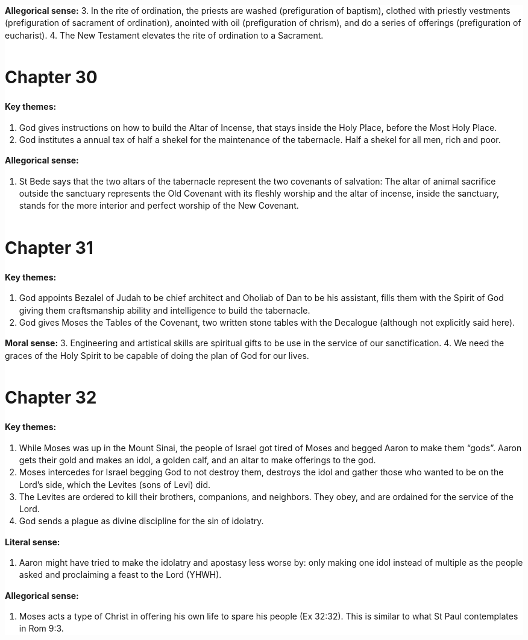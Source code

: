 
**Allegorical sense:**
3. In the rite of ordination, the priests are washed (prefiguration of baptism), clothed with priestly vestments (prefiguration of sacrament of ordination), anointed with oil (prefiguration of chrism), and do a series of offerings (prefiguration of eucharist).
4. The New Testament elevates the rite of ordination to a Sacrament.
# Chapter 30
**Key themes:**
1. God gives instructions on how to build the Altar of Incense, that stays inside the Holy Place, before the Most Holy Place.
2. God institutes a annual tax of half a shekel for the maintenance of the tabernacle. Half a shekel for all men, rich and poor.

**Allegorical sense:**
1. St Bede says that the two altars of the tabernacle represent the two covenants of salvation: The altar of animal sacrifice outside the sanctuary represents the Old Covenant with its fleshly worship and the altar of incense, inside the sanctuary, stands for the more interior and perfect worship of the New Covenant.
# Chapter 31
**Key themes:**
1. God appoints Bezalel of Judah to be chief architect and Oholiab of Dan to be his assistant, fills them with the Spirit of God giving them craftsmanship ability and intelligence to build the tabernacle.
2. God gives Moses the Tables of the Covenant, two written stone tables with the Decalogue (although not explicitly said here).

**Moral sense:**
3. Engineering and artistical skills are spiritual gifts to be use in the service of our sanctification.
4. We need the graces of the Holy Spirit to be capable of doing the plan of God for our lives.

# Chapter 32
**Key themes:**
1. While Moses was up in the Mount Sinai, the people of Israel got tired of Moses and begged Aaron to make them “gods”. Aaron gets their gold and makes an idol, a golden calf, and an altar to make offerings to the god.
2. Moses intercedes for Israel begging God to not destroy them, destroys the idol and gather those who wanted to be on the Lord’s side, which the Levites (sons of Levi) did.
3. The Levites are ordered to kill their brothers, companions, and neighbors. They obey, and are ordained for the service of the Lord.
4. God sends a plague as divine discipline for the sin of idolatry.

**Literal sense:**
1. Aaron might have tried to make the idolatry and apostasy less worse by: only making one idol instead of multiple as the people asked and proclaiming a feast to the Lord (YHWH).

**Allegorical sense:**
1. Moses acts a type of Christ in offering his own life to spare his people (Ex 32:32). This is similar to what St Paul contemplates in Rom 9:3.
